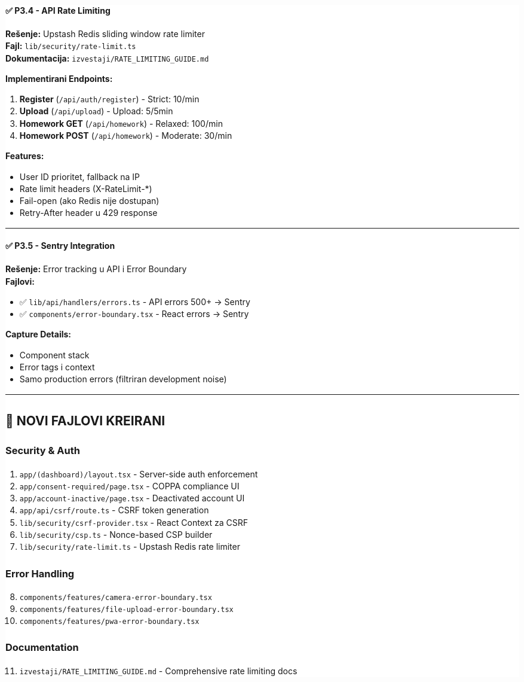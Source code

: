 
#### ✅ P3.4 - API Rate Limiting
**Rešenje:** Upstash Redis sliding window rate limiter  
**Fajl:** `lib/security/rate-limit.ts`  
**Dokumentacija:** `izvestaji/RATE_LIMITING_GUIDE.md`

**Implementirani Endpoints:**
1. **Register** (`/api/auth/register`) - Strict: 10/min
2. **Upload** (`/api/upload`) - Upload: 5/5min
3. **Homework GET** (`/api/homework`) - Relaxed: 100/min
4. **Homework POST** (`/api/homework`) - Moderate: 30/min

**Features:**
- User ID prioritet, fallback na IP
- Rate limit headers (X-RateLimit-*)
- Fail-open (ako Redis nije dostupan)
- Retry-After header u 429 response

---

#### ✅ P3.5 - Sentry Integration
**Rešenje:** Error tracking u API i Error Boundary  
**Fajlovi:**
- ✅ `lib/api/handlers/errors.ts` - API errors 500+ → Sentry
- ✅ `components/error-boundary.tsx` - React errors → Sentry

**Capture Details:**
- Component stack
- Error tags i context
- Samo production errors (filtriran development noise)

---

## 📁 NOVI FAJLOVI KREIRANI

### Security & Auth
1. `app/(dashboard)/layout.tsx` - Server-side auth enforcement
2. `app/consent-required/page.tsx` - COPPA compliance UI
3. `app/account-inactive/page.tsx` - Deactivated account UI
4. `app/api/csrf/route.ts` - CSRF token generation
5. `lib/security/csrf-provider.tsx` - React Context za CSRF
6. `lib/security/csp.ts` - Nonce-based CSP builder
7. `lib/security/rate-limit.ts` - Upstash Redis rate limiter

### Error Handling
8. `components/features/camera-error-boundary.tsx`
9. `components/features/file-upload-error-boundary.tsx`
10. `components/features/pwa-error-boundary.tsx`

### Documentation
11. `izvestaji/RATE_LIMITING_GUIDE.md` - Comprehensive rate limiting docs
